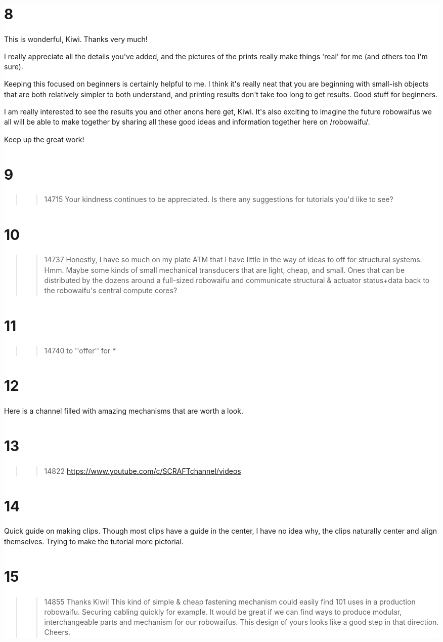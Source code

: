 # 8
This is wonderful, Kiwi. Thanks very much!

I really appreciate all the details you've added, and the pictures of the prints really make things 'real' for me (and others too I'm sure).

Keeping this focused on beginners is certainly helpful to me. I think it's really neat that you are beginning with small-ish objects that are both relatively simpler to both understand, and printing results don't take too long to get results. Good stuff for beginners.

I am really interested to see the results you and other anons here get, Kiwi. It's also exciting to imagine the future robowaifus we all will be able to make together by sharing all these good ideas and information together here on /robowaifu/.

Keep up the great work!

# 9
>>14715
Your kindness continues to be appreciated. Is there any suggestions for tutorials you'd like to see?

# 10
>>14737
Honestly, I have so much on my plate ATM that I have little in the way of ideas to off for structural systems. Hmm. Maybe some kinds of small mechanical transducers that are light, cheap, and small. Ones that can be distributed by the dozens around a full-sized robowaifu and communicate structural & actuator status+data back to the robowaifu's central compute cores?

# 11
>>14740
>to ''offer'' for *

# 12
Here is a channel filled with amazing mechanisms that are worth a look.

# 13
>>14822
https://www.youtube.com/c/SCRAFTchannel/videos

# 14
Quick guide on making clips. Though most clips have a guide in the center, I have no idea why, the clips naturally center and align themselves. Trying to make the tutorial more pictorial.

# 15
>>14855
Thanks Kiwi! This kind of simple & cheap fastening mechanism could easily find 101 uses in a production robowaifu. Securing cabling quickly for example. It would be great if we can find ways to produce modular, interchangeable parts and mechanism for our robowaifus. This design of yours looks like a good step in that direction. Cheers.
